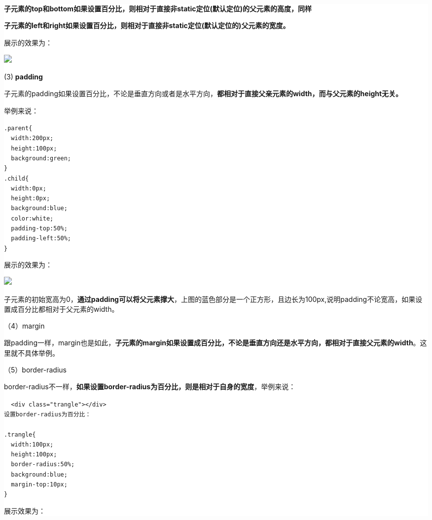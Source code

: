 **子元素的top和bottom如果设置百分比，则相对于直接非static定位(默认定位)的父元素的高度，同样**


**子元素的left和right如果设置百分比，则相对于直接非static定位(默认定位的)父元素的宽度。**

展示的效果为：

![](https://user-images.githubusercontent.com/17233651/41774950-67423bfc-7654-11e8-9947-aa1621fe39f9.png)

(3) **padding**

子元素的padding如果设置百分比，不论是垂直方向或者是水平方向，**都相对于直接父亲元素的width，而与父元素的height无关。**

举例来说：

```
.parent{
  width:200px;
  height:100px;
  background:green;
}
.child{
  width:0px;
  height:0px;
  background:blue;
  color:white;
  padding-top:50%;
  padding-left:50%;
}
```
展示的效果为：

![](https://user-images.githubusercontent.com/17233651/41775365-36a0b0da-7656-11e8-8495-bd58f7ab0bf2.png)

子元素的初始宽高为0，**通过padding可以将父元素撑大**，上图的蓝色部分是一个正方形，且边长为100px,说明padding不论宽高，如果设置成百分比都相对于父元素的width。

（4）margin

跟padding一样，margin也是如此，**子元素的margin如果设置成百分比，不论是垂直方向还是水平方向，都相对于直接父元素的width**。这里就不具体举例。

（5）border-radius

border-radius不一样，**如果设置border-radius为百分比，则是相对于自身的宽度**，举例来说：

```
  <div class="trangle"></div>
设置border-radius为百分比：

.trangle{
  width:100px;
  height:100px;
  border-radius:50%;
  background:blue;
  margin-top:10px;
}
```
展示效果为：
